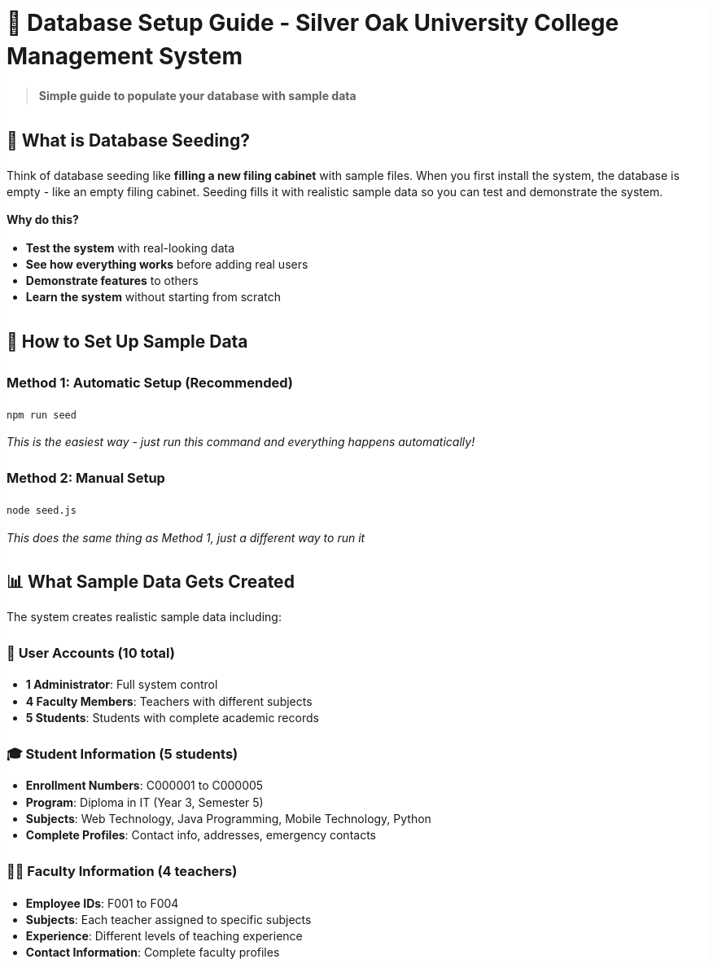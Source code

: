 # 🌱 Database Setup Guide - Silver Oak University College Management System

> **Simple guide to populate your database with sample data**

## 🤔 What is Database Seeding?

Think of database seeding like **filling a new filing cabinet** with sample files. When you first install the system, the database is empty - like an empty filing cabinet. Seeding fills it with realistic sample data so you can test and demonstrate the system.

**Why do this?**
- **Test the system** with real-looking data
- **See how everything works** before adding real users
- **Demonstrate features** to others
- **Learn the system** without starting from scratch

## 🚀 How to Set Up Sample Data

### Method 1: Automatic Setup (Recommended)
```bash
npm run seed
```
*This is the easiest way - just run this command and everything happens automatically!*

### Method 2: Manual Setup
```bash
node seed.js
```
*This does the same thing as Method 1, just a different way to run it*

## 📊 What Sample Data Gets Created

The system creates realistic sample data including:

### 👥 **User Accounts (10 total)**
- **1 Administrator**: Full system control
- **4 Faculty Members**: Teachers with different subjects
- **5 Students**: Students with complete academic records

### 🎓 **Student Information (5 students)**
- **Enrollment Numbers**: C000001 to C000005
- **Program**: Diploma in IT (Year 3, Semester 5)
- **Subjects**: Web Technology, Java Programming, Mobile Technology, Python
- **Complete Profiles**: Contact info, addresses, emergency contacts

### 👨‍🏫 **Faculty Information (4 teachers)**
- **Employee IDs**: F001 to F004
- **Subjects**: Each teacher assigned to specific subjects
- **Experience**: Different levels of teaching experience
- **Contact Information**: Complete faculty profiles
